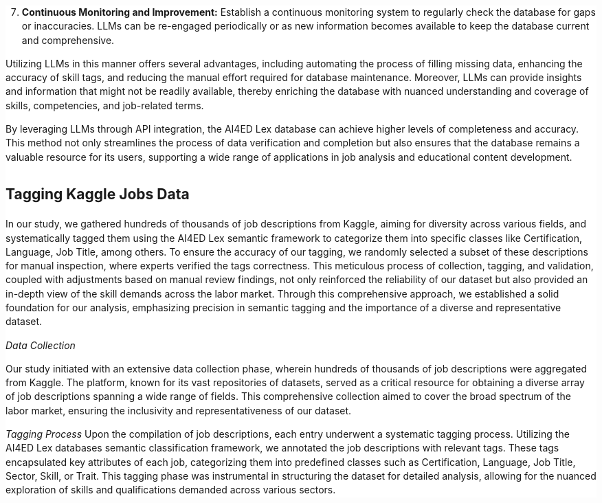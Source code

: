 7.  **Continuous Monitoring and Improvement:** Establish a continuous
    monitoring system to regularly check the database for gaps or
    inaccuracies. LLMs can be re-engaged periodically or as new
    information becomes available to keep the database current and
    comprehensive.

Utilizing LLMs in this manner offers several advantages, including
automating the process of filling missing data, enhancing the accuracy
of skill tags, and reducing the manual effort required for database
maintenance. Moreover, LLMs can provide insights and information that
might not be readily available, thereby enriching the database with
nuanced understanding and coverage of skills, competencies, and
job-related terms.

By leveraging LLMs through API integration, the AI4ED Lex database can
achieve higher levels of completeness and accuracy. This method not only
streamlines the process of data verification and completion but also
ensures that the database remains a valuable resource for its users,
supporting a wide range of applications in job analysis and educational
content development.

## Tagging Kaggle Jobs Data

In our study, we gathered hundreds of thousands of job descriptions from
Kaggle, aiming for diversity across various fields, and systematically
tagged them using the AI4ED Lex semantic framework to categorize them
into specific classes like Certification, Language, Job Title, among
others. To ensure the accuracy of our tagging, we randomly selected a
subset of these descriptions for manual inspection, where experts
verified the tags correctness. This meticulous process of collection,
tagging, and validation, coupled with adjustments based on manual review
findings, not only reinforced the reliability of our dataset but also
provided an in-depth view of the skill demands across the labor market.
Through this comprehensive approach, we established a solid foundation
for our analysis, emphasizing precision in semantic tagging and the
importance of a diverse and representative dataset.

*Data Collection*

Our study initiated with an extensive data collection phase, wherein
hundreds of thousands of job descriptions were aggregated from Kaggle.
The platform, known for its vast repositories of datasets, served as a
critical resource for obtaining a diverse array of job descriptions
spanning a wide range of fields. This comprehensive collection aimed to
cover the broad spectrum of the labor market, ensuring the inclusivity
and representativeness of our dataset.

*Tagging Process* Upon the compilation of job descriptions, each entry
underwent a systematic tagging process. Utilizing the AI4ED Lex
databases semantic classification framework, we annotated the job
descriptions with relevant tags. These tags encapsulated key attributes
of each job, categorizing them into predefined classes such as
Certification, Language, Job Title, Sector, Skill, or Trait. This
tagging phase was instrumental in structuring the dataset for detailed
analysis, allowing for the nuanced exploration of skills and
qualifications demanded across various sectors.
